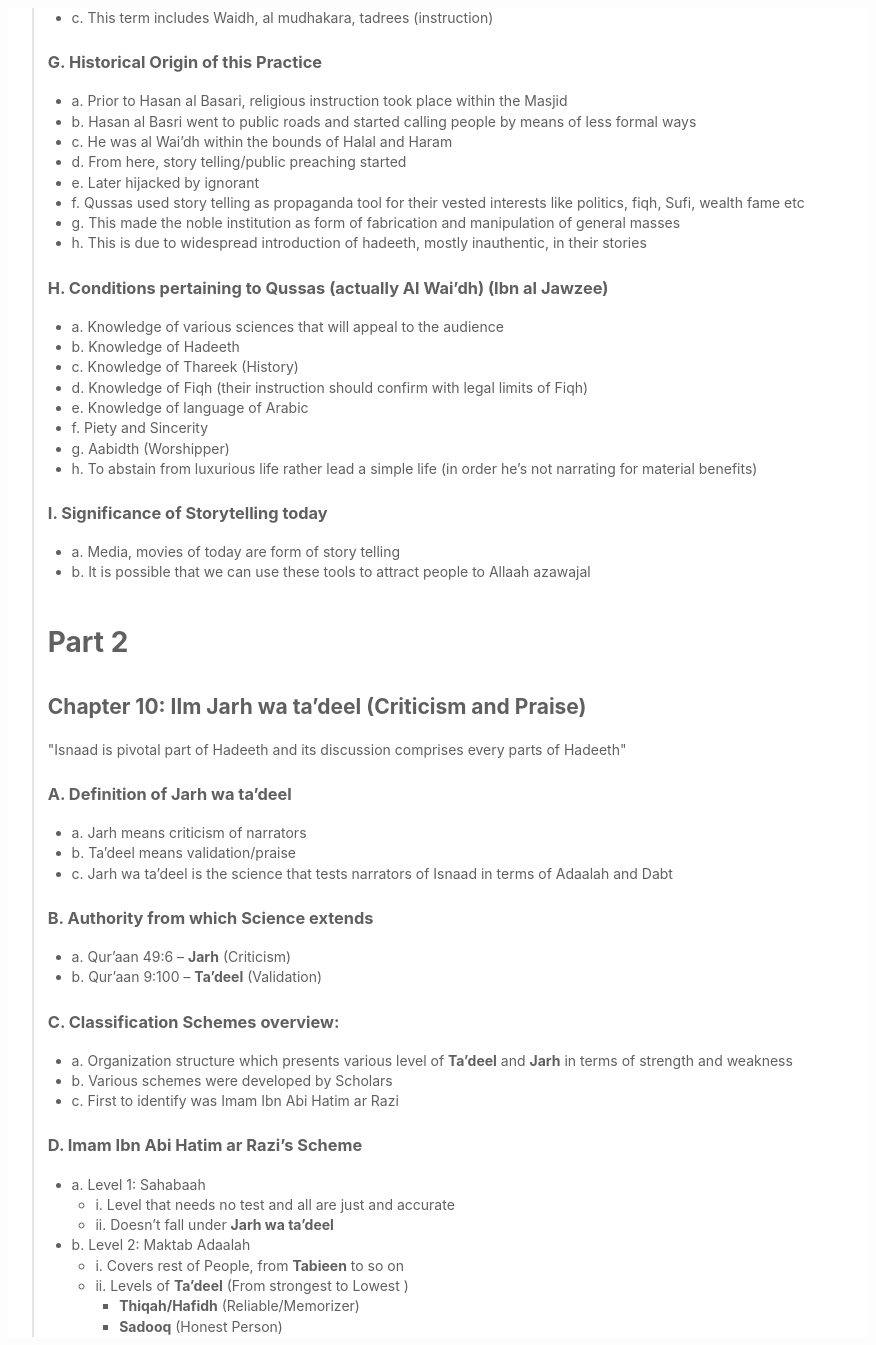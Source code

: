 > - c. This term includes Waidh, al mudhakara, tadrees (instruction)
> 
> ### G. Historical Origin of this Practice
> 
> - a. Prior to Hasan al Basari, religious instruction took place within the Masjid
> - b. Hasan al Basri went to public roads and started calling people by means of less formal ways
> - c. He was al Wai’dh within the bounds of Halal and Haram
> - d. From here, story telling/public preaching started
> - e. Later hijacked by ignorant
> - f. Qussas used story telling as propaganda tool for their vested interests like politics, fiqh, Sufi, wealth fame etc
> - g. This made the noble institution as form of fabrication and manipulation of general masses
> - h. This is due to widespread introduction of hadeeth, mostly inauthentic, in their stories
> 
> ### H. Conditions pertaining to Qussas (actually Al Wai’dh) (Ibn al Jawzee)
> 
> - a. Knowledge of various sciences that will appeal to the audience
> - b. Knowledge of Hadeeth
> - c. Knowledge of Thareek (History)
> - d. Knowledge of Fiqh (their instruction should confirm with legal limits of Fiqh)
> - e. Knowledge of language of Arabic
> - f. Piety and Sincerity
> - g. Aabidth (Worshipper)
> - h. To abstain from luxurious life rather lead a simple life (in order he’s not narrating for material benefits)
> 
> ### I. Significance of Storytelling today
> 
> - a. Media, movies of today are form of story telling
> - b. It is possible that we can use these tools to attract people to Allaah azawajal
> # Part 2
> 
> ## Chapter 10: Ilm Jarh wa ta’deel (Criticism and Praise)
> 
> "Isnaad is pivotal part of Hadeeth and its discussion comprises every parts of Hadeeth"
> 
> ### A. Definition of **Jarh wa ta’deel**
> 
> - a. Jarh means criticism of narrators 
> - b. Ta’deel means validation/praise 
> - c. Jarh wa ta’deel is the science that tests narrators of Isnaad in terms of Adaalah and Dabt
> 
> ### B. Authority from which Science extends 
> 
> - a. Qur’aan 49:6 – **Jarh** (Criticism) 
> - b. Qur’aan 9:100 – **Ta’deel** (Validation)
> 
> ### C. Classification Schemes overview: 
> 
> - a. Organization structure which presents various level of **Ta’deel** and **Jarh** in terms of strength and weakness 
> - b. Various schemes were developed by Scholars 
> - c. First to identify was Imam Ibn Abi Hatim ar Razi 
> 
> ### D. Imam Ibn Abi Hatim ar Razi’s Scheme 
> 
> - a. Level 1: Sahabaah 
> 	- i. Level that needs no test and all are just and accurate 
> 	- ii. Doesn’t fall under **Jarh wa ta’deel**
> - b. Level 2: Maktab Adaalah 
> 	- i. Covers rest of People, from **Tabieen** to so on 
> 	- ii. Levels of **Ta’deel** (From strongest to Lowest ) 
> 		- **Thiqah/Hafidh** (Reliable/Memorizer) 
> 		- **Sadooq** (Honest Person) 